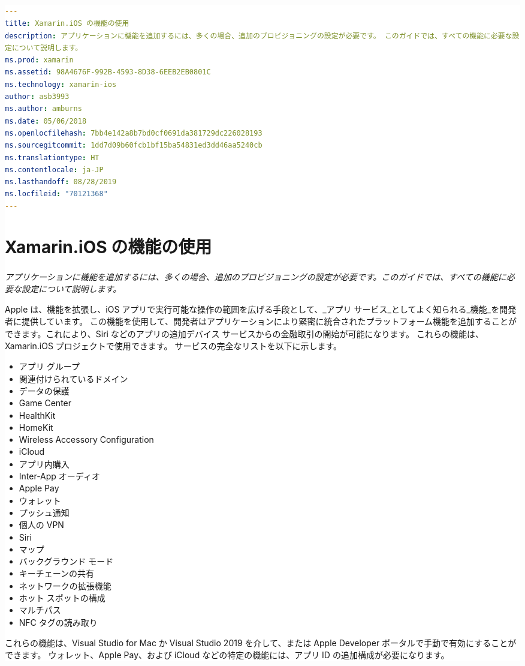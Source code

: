 ```yaml
---
title: Xamarin.iOS の機能の使用
description: アプリケーションに機能を追加するには、多くの場合、追加のプロビジョニングの設定が必要です。 このガイドでは、すべての機能に必要な設定について説明します。
ms.prod: xamarin
ms.assetid: 98A4676F-992B-4593-8D38-6EEB2EB0801C
ms.technology: xamarin-ios
author: asb3993
ms.author: amburns
ms.date: 05/06/2018
ms.openlocfilehash: 7bb4e142a8b7bd0cf0691da381729dc226028193
ms.sourcegitcommit: 1dd7d09b60fcb1bf15ba54831ed3dd46aa5240cb
ms.translationtype: HT
ms.contentlocale: ja-JP
ms.lasthandoff: 08/28/2019
ms.locfileid: "70121368"
---
```

# <a name="working-with-capabilities-in-xamarinios"></a>Xamarin.iOS の機能の使用

_アプリケーションに機能を追加するには、多くの場合、追加のプロビジョニングの設定が必要です。このガイドでは、すべての機能に必要な設定について説明します。_

Apple は、機能を拡張し、iOS アプリで実行可能な操作の範囲を広げる手段として、_アプリ サービス_としてよく知られる_機能_を開発者に提供しています。 この機能を使用して、開発者はアプリケーションにより緊密に統合されたプラットフォーム機能を追加することができます。これにより、Siri などのアプリの追加デバイス サービスからの金融取引の開始が可能になります。
これらの機能は、Xamarin.iOS プロジェクトで使用できます。 サービスの完全なリストを以下に示します。

- アプリ グループ
- 関連付けられているドメイン
- データの保護
- Game Center
- HealthKit
- HomeKit
- Wireless Accessory Configuration
- iCloud
- アプリ内購入
- Inter-App オーディオ
- Apple Pay
- ウォレット
- プッシュ通知
- 個人の VPN
- Siri
- マップ
- バックグラウンド モード
- キーチェーンの共有
- ネットワークの拡張機能
- ホット スポットの構成
- マルチパス
- NFC タグの読み取り

これらの機能は、Visual Studio for Mac か Visual Studio 2019 を介して、または Apple Developer ポータルで手動で有効にすることができます。 ウォレット、Apple Pay、および iCloud などの特定の機能には、アプリ ID の追加構成が必要になります。
